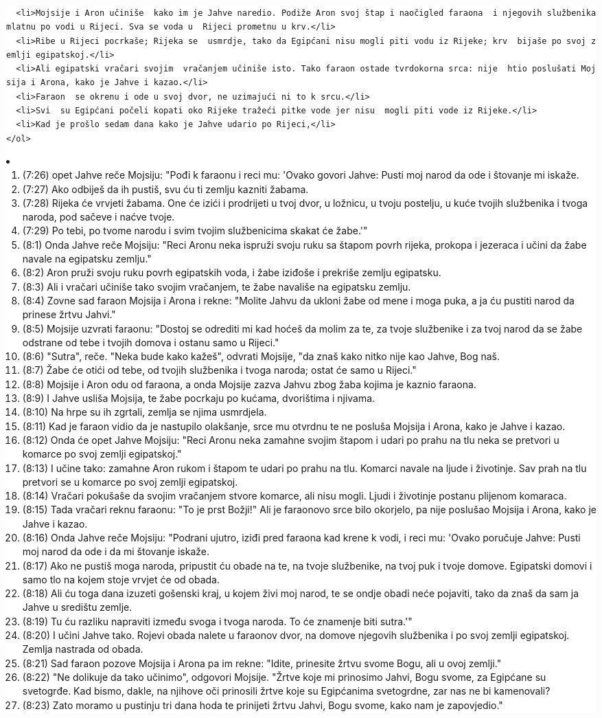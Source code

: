       <li>Mojsije i Aron učiniše  kako im je Jahve naredio. Podiže Aron svoj štap i naočigled faraona  i njegovih službenika mlatnu po vodi u Rijeci. Sva se voda u  Rijeci prometnu u krv.</li>
      <li>Ribe u Rijeci pocrkaše; Rijeka se  usmrdje, tako da Egipćani nisu mogli piti vodu iz Rijeke; krv  bijaše po svoj zemlji egipatskoj.</li>
      <li>Ali egipatski vračari svojim  vračanjem učiniše isto. Tako faraon ostade tvrdokorna srca: nije  htio poslušati Mojsija i Arona, kako je Jahve i kazao.</li>
      <li>Faraon  se okrenu i ode u svoj dvor, ne uzimajući ni to k srcu.</li>
      <li>Svi  su Egipćani počeli kopati oko Rijeke tražeći pitke vode jer nisu  mogli piti vode iz Rijeke.</li>
      <li>Kad je prošlo sedam dana kako je Jahve udario po Rijeci,</li>
    </ol>
  </li>
  <li>
    <ol>
      <li>(7:26) opet Jahve reče Mojsiju: "Pođi k faraonu i reci mu: 'Ovako  govori Jahve: Pusti moj narod da ode i štovanje mi iskaže.</li>
      <li>(7:27) Ako  odbiješ da ih pustiš, svu ću ti zemlju kazniti žabama.</li>
      <li>(7:28) Rijeka  će vrvjeti žabama. One će izići i prodrijeti u tvoj dvor, u ložnicu, u tvoju postelju, u kuće tvojih službenika i tvoga naroda, pod  sačeve i naćve tvoje.</li>
      <li>(7:29) Po tebi, po tvome narodu i svim tvojim  službenicima skakat će žabe.'"</li>
      <li>(8:1) Onda Jahve reče Mojsiju: "Reci Aronu neka ispruži svoju ruku  sa štapom povrh rijeka, prokopa i jezeraca i učini da žabe navale  na egipatsku zemlju."</li>
      <li>(8:2) Aron pruži svoju ruku povrh egipatskih  voda, i žabe iziđoše i prekriše zemlju egipatsku.</li>
      <li>(8:3) Ali i vračari  učiniše tako svojim vračanjem, te žabe navališe na egipatsku  zemlju.</li>
      <li>(8:4) Zovne sad faraon Mojsija i Arona i rekne: "Molite Jahvu  da ukloni žabe od mene i moga puka, a ja ću pustiti narod da  prinese žrtvu Jahvi."</li>
      <li>(8:5) Mojsije uzvrati faraonu: "Dostoj se  odrediti mi kad hoćeš da molim za te, za tvoje službenike i za  tvoj narod da se žabe odstrane od tebe i tvojih domova i ostanu  samo u Rijeci."</li>
      <li>(8:6) "Sutra", reče. "Neka bude kako kažeš", odvrati  Mojsije, "da znaš kako nitko nije kao Jahve, Bog naš.</li>
      <li>(8:7) Žabe  će otići od tebe, od tvojih službenika i tvoga naroda; ostat  će samo u Rijeci."</li>
      <li>(8:8) Mojsije i Aron odu od faraona, a onda Mojsije zazva Jahvu  zbog žaba kojima je kaznio faraona.</li>
      <li>(8:9) I Jahve usliša Mojsija, te žabe pocrkaju po kućama, dvorištima i njivama.</li>
      <li>(8:10) Na hrpe  su ih zgrtali, zemlja se njima usmrdjela.</li>
      <li>(8:11) Kad je faraon vidio  da je nastupilo olakšanje, srce mu otvrdnu te ne posluša Mojsija  i Arona, kako je Jahve i kazao.</li>
      <li>(8:12) Onda će opet Jahve Mojsiju: "Reci Aronu neka zamahne  svojim štapom i udari po prahu na tlu neka se pretvori u komarce  po svoj zemlji egipatskoj."</li>
      <li>(8:13) I učine tako: zamahne Aron rukom  i štapom te udari po prahu na tlu. Komarci navale na ljude i  životinje. Sav prah na tlu pretvori se u komarce po svoj zemlji  egipatskoj.</li>
      <li>(8:14) Vračari pokušaše da svojim vračanjem stvore komarce, ali nisu mogli. Ljudi i životinje postanu plijenom komaraca.</li>
      <li>(8:15) Tada vračari reknu faraonu: "To je prst Božji!" Ali je faraonovo  srce bilo okorjelo, pa nije poslušao Mojsija i Arona, kako je  Jahve i kazao.</li>
      <li>(8:16) Onda Jahve reče Mojsiju: "Podrani ujutro, iziđi pred  faraona kad krene k vodi, i reci mu: 'Ovako poručuje Jahve: Pusti  moj narod da ode i da mi štovanje iskaže.</li>
      <li>(8:17) Ako ne pustiš moga  naroda, pripustit ću obade na te, na tvoje službenike, na tvoj  puk i tvoje domove. Egipatski domovi i samo tlo na kojem stoje  vrvjet će od obada.</li>
      <li>(8:18) Ali ću toga dana izuzeti gošenski kraj, u kojem živi moj narod, te se ondje obadi neće pojaviti, tako  da znaš da sam ja Jahve u središtu zemlje.</li>
      <li>(8:19) Tu ću razliku  napraviti između svoga i tvoga naroda. To će znamenje biti sutra.'"</li>
      <li>(8:20) I učini Jahve tako. Rojevi obada nalete u faraonov dvor,  na domove njegovih službenika i po svoj zemlji egipatskoj. Zemlja  nastrada od obada.</li>
      <li>(8:21) Sad faraon pozove Mojsija i Arona pa im rekne: "Idite, prinesite žrtvu svome Bogu, ali u ovoj zemlji."</li>
      <li>(8:22) "Ne dolikuje  da tako učinimo", odgovori Mojsije. "Žrtve koje mi prinosimo  Jahvi, Bogu svome, za Egipćane su svetogrđe. Kad bismo, dakle, na njihove oči prinosili žrtve koje su Egipćanima svetogrdne, zar nas ne bi kamenovali?</li>
      <li>(8:23) Zato moramo u pustinju tri dana  hoda te prinijeti žrtvu Jahvi, Bogu svome, kako nam je zapovjedio."</li>